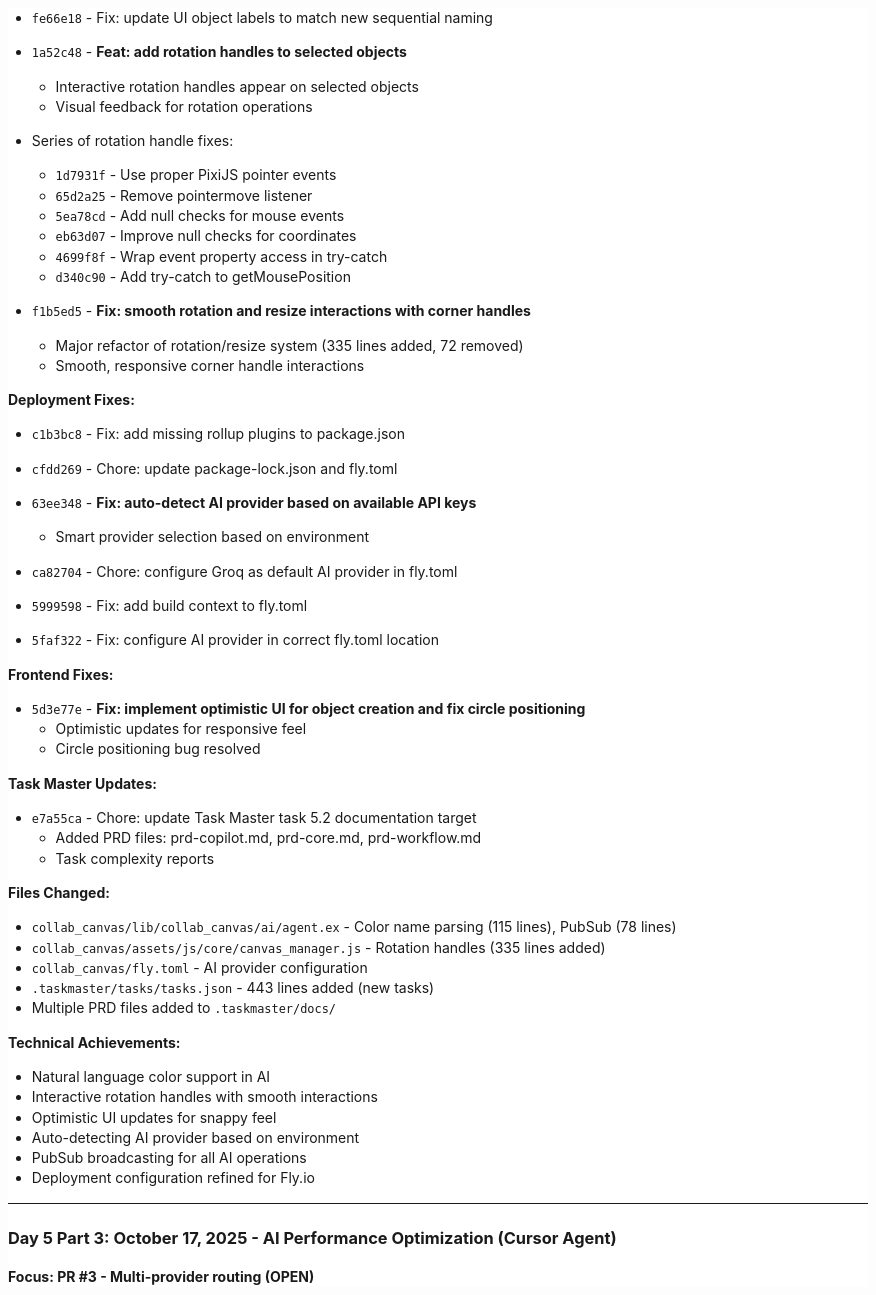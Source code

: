 - `fe66e18` - Fix: update UI object labels to match new sequential naming
- `1a52c48` - **Feat: add rotation handles to selected objects**
  - Interactive rotation handles appear on selected objects
  - Visual feedback for rotation operations

- Series of rotation handle fixes:
  - `1d7931f` - Use proper PixiJS pointer events
  - `65d2a25` - Remove pointermove listener
  - `5ea78cd` - Add null checks for mouse events
  - `eb63d07` - Improve null checks for coordinates
  - `4699f8f` - Wrap event property access in try-catch
  - `d340c90` - Add try-catch to getMousePosition

- `f1b5ed5` - **Fix: smooth rotation and resize interactions with corner handles**
  - Major refactor of rotation/resize system (335 lines added, 72 removed)
  - Smooth, responsive corner handle interactions

**Deployment Fixes:**
- `c1b3bc8` - Fix: add missing rollup plugins to package.json
- `cfdd269` - Chore: update package-lock.json and fly.toml
- `63ee348` - **Fix: auto-detect AI provider based on available API keys**
  - Smart provider selection based on environment

- `ca82704` - Chore: configure Groq as default AI provider in fly.toml
- `5999598` - Fix: add build context to fly.toml
- `5faf322` - Fix: configure AI provider in correct fly.toml location

**Frontend Fixes:**
- `5d3e77e` - **Fix: implement optimistic UI for object creation and fix circle positioning**
  - Optimistic updates for responsive feel
  - Circle positioning bug resolved

**Task Master Updates:**
- `e7a55ca` - Chore: update Task Master task 5.2 documentation target
  - Added PRD files: prd-copilot.md, prd-core.md, prd-workflow.md
  - Task complexity reports

**Files Changed:**
- `collab_canvas/lib/collab_canvas/ai/agent.ex` - Color name parsing (115 lines), PubSub (78 lines)
- `collab_canvas/assets/js/core/canvas_manager.js` - Rotation handles (335 lines added)
- `collab_canvas/fly.toml` - AI provider configuration
- `.taskmaster/tasks/tasks.json` - 443 lines added (new tasks)
- Multiple PRD files added to `.taskmaster/docs/`

**Technical Achievements:**
- Natural language color support in AI
- Interactive rotation handles with smooth interactions
- Optimistic UI updates for snappy feel
- Auto-detecting AI provider based on environment
- PubSub broadcasting for all AI operations
- Deployment configuration refined for Fly.io

---

### Day 5 Part 3: October 17, 2025 - AI Performance Optimization (Cursor Agent)
**Focus: PR #3 - Multi-provider routing (OPEN)**
